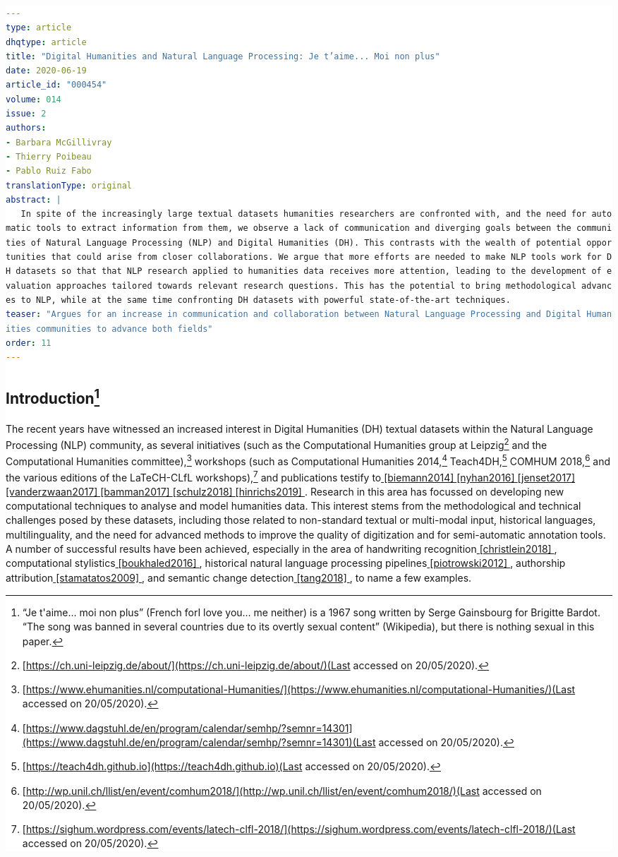 ```yaml
---
type: article
dhqtype: article
title: "Digital Humanities and Natural Language Processing: Je t’aime... Moi non plus"
date: 2020-06-19
article_id: "000454"
volume: 014
issue: 2
authors:
- Barbara McGillivray
- Thierry Poibeau
- Pablo Ruiz Fabo
translationType: original
abstract: |
   In spite of the increasingly large textual datasets humanities researchers are confronted with, and the need for automatic tools to extract information from them, we observe a lack of communication and diverging goals between the communities of Natural Language Processing (NLP) and Digital Humanities (DH). This contrasts with the wealth of potential opportunities that could arise from closer collaborations. We argue that more efforts are needed to make NLP tools work for DH datasets so that that NLP research applied to humanities data receives more attention, leading to the development of evaluation approaches tailored towards relevant research questions. This has the potential to bring methodological advances to NLP, while at the same time confronting DH datasets with powerful state-of-the-art techniques.
teaser: "Argues for an increase in communication and collaboration between Natural Language Processing and Digital Humanities communities to advance both fields"
order: 11
---
```




## Introduction[^1] 

The recent years have witnessed an increased interest in Digital Humanities (DH) textual datasets within the Natural Language Processing (NLP) community, as several initiatives (such as the Computational Humanities group at Leipzig[^2] and the Computational Humanities committee),[^3] workshops (such as Computational Humanities 2014,[^4] Teach4DH,[^5] COMHUM 2018,[^6] and the various editions of the LaTeCH-CLfL workshops),[^7] and publications testify to<a class="footnote-ref" href="#biemann2014"> [biemann2014] </a><a class="footnote-ref" href="#nyhan2016"> [nyhan2016] </a><a class="footnote-ref" href="#jenset2017"> [jenset2017] </a><a class="footnote-ref" href="#vanderzwaan2017"> [vanderzwaan2017] </a><a class="footnote-ref" href="#bamman2017"> [bamman2017] </a><a class="footnote-ref" href="#schulz2018"> [schulz2018] </a><a class="footnote-ref" href="#hinrichs2019"> [hinrichs2019] </a>. Research in this area has focussed on developing new computational techniques to analyse and model humanities data. This interest stems from the methodological and technical challenges posed by these datasets, including those related to non-standard textual or multi-modal input, historical languages, multilinguality, and the need for advanced methods to improve the quality of digitization and for semi-automatic annotation tools. A number of successful results have been achieved, especially in the area of handwriting recognition<a class="footnote-ref" href="#christlein2018"> [christlein2018] </a>, computational stylistics<a class="footnote-ref" href="#boukhaled2016"> [boukhaled2016] </a>, historical natural language processing pipelines<a class="footnote-ref" href="#piotrowski2012"> [piotrowski2012] </a>, authorship attribution<a class="footnote-ref" href="#stamatatos2009"> [stamatatos2009] </a>, and semantic change detection<a class="footnote-ref" href="#tang2018"> [tang2018] </a>, to name a few examples.


[^1]:  “Je t'aime… moi non plus” (French forI love you… me neither) is a 1967 song written by Serge Gainsbourg for Brigitte Bardot. “The song was banned in several countries due to its overtly sexual content” (Wikipedia), but there is nothing sexual in this paper.
[^2]: [https://ch.uni-leipzig.de/about/](https://ch.uni-leipzig.de/about/)(Last accessed on 20/05/2020).
[^3]: [https://www.ehumanities.nl/computational-Humanities/](https://www.ehumanities.nl/computational-Humanities/)(Last accessed on 20/05/2020).
[^4]: [https://www.dagstuhl.de/en/program/calendar/semhp/?semnr=14301](https://www.dagstuhl.de/en/program/calendar/semhp/?semnr=14301)(Last accessed on 20/05/2020).
[^5]: [https://teach4dh.github.io](https://teach4dh.github.io)(Last accessed on 20/05/2020).
[^6]: [http://wp.unil.ch/llist/en/event/comhum2018/](http://wp.unil.ch/llist/en/event/comhum2018/)(Last accessed on 20/05/2020).
[^7]: [https://sighum.wordpress.com/events/latech-clfl-2018/](https://sighum.wordpress.com/events/latech-clfl-2018/)(Last accessed on 20/05/2020).
[^8]: F1 was 0.69 based on an exact match across system and reference results of triples containing a negotiating actor, its statement, and the reporting predicate (verbal or nominal) relating both.
[^9]: Indeed, at the time those evaluations took place, a current concern in computational linguistics<a class="footnote-ref" href="#bonial2016"> [bonial2016] </a>was how to represent certain complex predicates (light verbs) in the lexical knowledge-base against which we automatically annotated the ENB corpus (PropBank<a class="footnote-ref" href="#palmer2005"> [palmer2005] </a>).## Bibliography